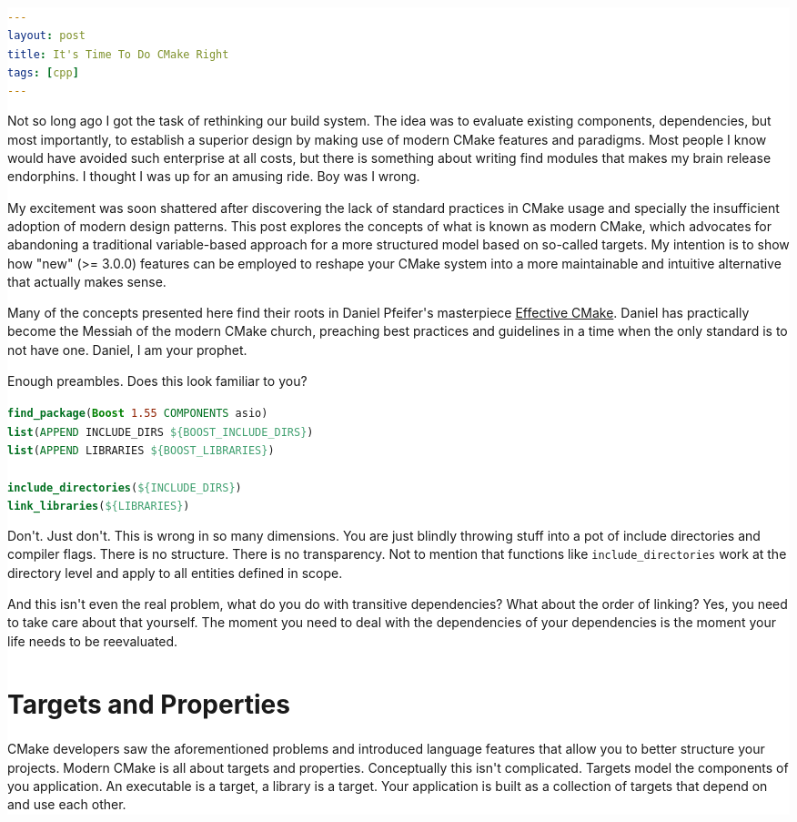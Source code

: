 ```yaml
---
layout: post
title: It's Time To Do CMake Right
tags: [cpp]
---
```


Not so long ago I got the task of rethinking our build system. The idea was to evaluate existing components, dependencies, but most importantly, to establish a superior design by making use of modern CMake features and paradigms. Most people I know would have avoided such enterprise at all costs, but there is something about writing find modules that makes my brain release endorphins. I thought I was up for an amusing ride. Boy was I wrong.

My excitement was soon shattered after discovering the lack of standard practices in CMake usage and specially the insufficient adoption of modern design patterns. This post explores the concepts of what is known as modern CMake, which advocates for abandoning a traditional variable-based approach for a more structured model based on so-called targets. My intention is to show how "new" (>= 3.0.0) features can be employed to reshape your CMake system into a more maintainable and intuitive alternative that actually makes sense.

Many of the concepts presented here find their roots in Daniel Pfeifer's masterpiece [Effective CMake](https://youtu.be/rLopVhns4Zs). Daniel has practically become the Messiah of the modern CMake church, preaching best practices and guidelines in a time when the only standard is to not have one. Daniel, I am your prophet.

Enough preambles. Does this look familiar to you?

~~~cmake
find_package(Boost 1.55 COMPONENTS asio)
list(APPEND INCLUDE_DIRS ${BOOST_INCLUDE_DIRS})
list(APPEND LIBRARIES ${BOOST_LIBRARIES})

include_directories(${INCLUDE_DIRS})
link_libraries(${LIBRARIES})
~~~

Don't. Just don't. This is wrong in so many dimensions. You are just blindly throwing stuff into a pot of include directories and compiler flags. There is no structure. There is no transparency. Not to mention that functions like `include_directories` work at the directory level and apply to all entities defined in scope.

And this isn't even the real problem, what do you do with transitive dependencies? What about the order of linking? Yes, you need to take care about that yourself. The moment you need to deal with the dependencies of your dependencies is the moment your life needs to be reevaluated.

# Targets and Properties

CMake developers saw the aforementioned problems and introduced language features that allow you to better structure your projects. Modern CMake is all about targets and properties. Conceptually this isn't complicated. Targets model the components of you application. An executable is a target, a library is a target. Your application is built as a collection of targets that depend on and use each other.
